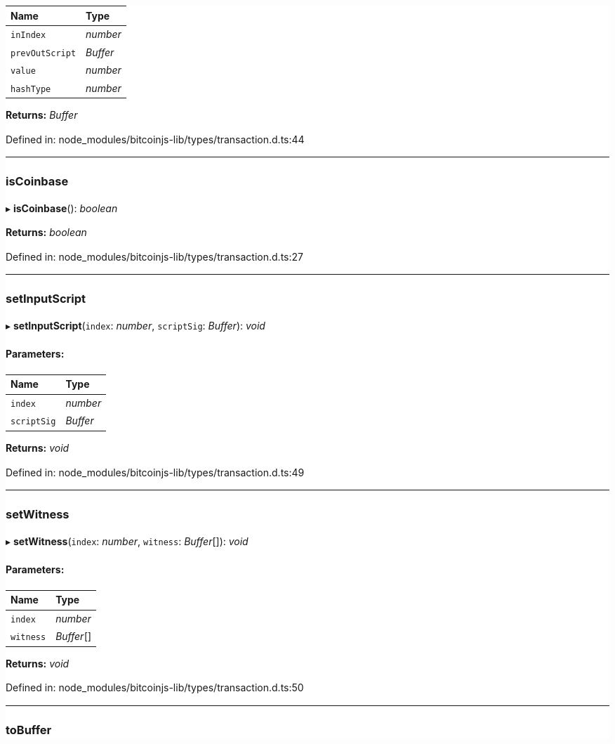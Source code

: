 Name | Type |
:------ | :------ |
`inIndex` | *number* |
`prevOutScript` | *Buffer* |
`value` | *number* |
`hashType` | *number* |

**Returns:** *Buffer*

Defined in: node_modules/bitcoinjs-lib/types/transaction.d.ts:44

___

### isCoinbase

▸ **isCoinbase**(): *boolean*

**Returns:** *boolean*

Defined in: node_modules/bitcoinjs-lib/types/transaction.d.ts:27

___

### setInputScript

▸ **setInputScript**(`index`: *number*, `scriptSig`: *Buffer*): *void*

#### Parameters:

Name | Type |
:------ | :------ |
`index` | *number* |
`scriptSig` | *Buffer* |

**Returns:** *void*

Defined in: node_modules/bitcoinjs-lib/types/transaction.d.ts:49

___

### setWitness

▸ **setWitness**(`index`: *number*, `witness`: *Buffer*[]): *void*

#### Parameters:

Name | Type |
:------ | :------ |
`index` | *number* |
`witness` | *Buffer*[] |

**Returns:** *void*

Defined in: node_modules/bitcoinjs-lib/types/transaction.d.ts:50

___

### toBuffer
